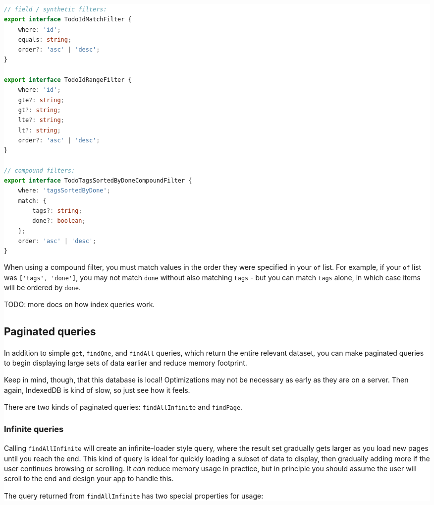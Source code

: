 ```ts
// field / synthetic filters:
export interface TodoIdMatchFilter {
	where: 'id';
	equals: string;
	order?: 'asc' | 'desc';
}

export interface TodoIdRangeFilter {
	where: 'id';
	gte?: string;
	gt?: string;
	lte?: string;
	lt?: string;
	order?: 'asc' | 'desc';
}

// compound filters:
export interface TodoTagsSortedByDoneCompoundFilter {
	where: 'tagsSortedByDone';
	match: {
		tags?: string;
		done?: boolean;
	};
	order: 'asc' | 'desc';
}
```

When using a compound filter, you must match values in the order they were specified in your `of` list. For example, if your `of` list was `['tags', 'done']`, you may not match `done` without also matching `tags` - but you can match `tags` alone, in which case items will be ordered by `done`.

TODO: more docs on how index queries work.

## Paginated queries

In addition to simple `get`, `findOne`, and `findAll` queries, which return the entire relevant dataset, you can make paginated queries to begin displaying large sets of data earlier and reduce memory footprint.

Keep in mind, though, that this database is local! Optimizations may not be necessary as early as they are on a server. Then again, IndexedDB is kind of slow, so just see how it feels.

There are two kinds of paginated queries: `findAllInfinite` and `findPage`.

### Infinite queries

Calling `findAllInfinite` will create an infinite-loader style query, where the result set gradually gets larger as you load new pages until you reach the end. This kind of query is ideal for quickly loading a subset of data to display, then gradually adding more if the user continues browsing or scrolling. It _can_ reduce memory usage in practice, but in principle you should assume the user will scroll to the end and design your app to handle this.

The query returned from `findAllInfinite` has two special properties for usage:
